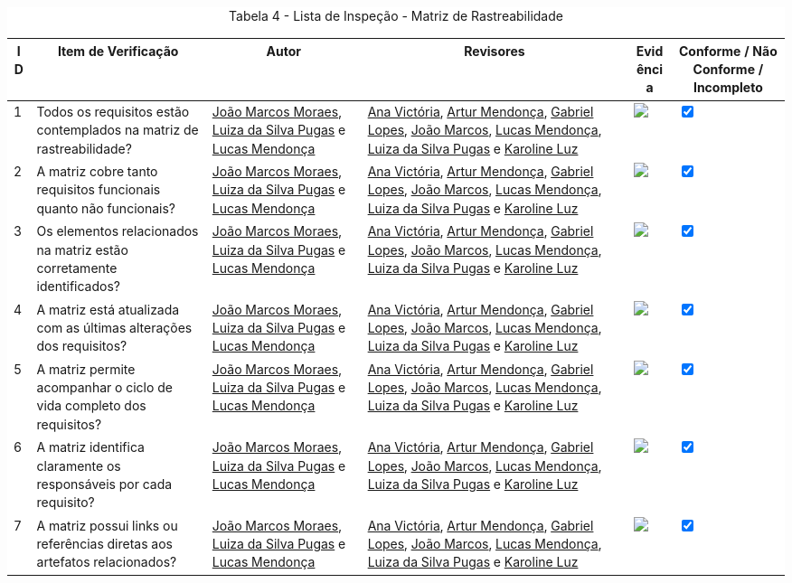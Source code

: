 
<p align="center"> Tabela 4 - Lista de Inspeção - Matriz de Rastreabilidade  </p>


| ID  | Item de Verificação | Autor | Revisores | Evidência | Conforme / Não Conforme / Incompleto |
|-----|-----------------------|--------|-----------|-----------|----------|
| 1 | Todos os requisitos estão contemplados na matriz de rastreabilidade? | [João Marcos Moraes](https://github.com/JJOAOMARCOSS), [Luiza da Silva Pugas](https://github.com/Luizaxx) e [Lucas Mendonça](https://github.com/lucasarruda9) | [Ana Victória](https://github.com/navicg), [Artur Mendonça](https://github.com/ArtyMend07), [Gabriel Lopes](https://github.com/BrzGab), [João Marcos](https://github.com/JJOAOMARCOSS), [Lucas Mendonça](https://github.com/lucasarruda9), [Luiza da Silva Pugas](https://github.com/Luizaxx) e [Karoline Luz](https://github.com/KarolineLuz) | <div><img src="https://raw.githubusercontent.com/Requisitos-de-Software/2025.1-e-GDF/refs/heads/docs/lista-de-inspe%C3%A7%C3%A3o-entrega-5/docs/assets/lista-de-insp-prof-5/mt-q1-q2-q3-q4-q5-q7-q8-q9.png"></div> | <input type="checkbox" checked> |
| 2 | A matriz cobre tanto requisitos funcionais quanto não funcionais? | [João Marcos Moraes](https://github.com/JJOAOMARCOSS), [Luiza da Silva Pugas](https://github.com/Luizaxx) e [Lucas Mendonça](https://github.com/lucasarruda9) | [Ana Victória](https://github.com/navicg), [Artur Mendonça](https://github.com/ArtyMend07), [Gabriel Lopes](https://github.com/BrzGab), [João Marcos](https://github.com/JJOAOMARCOSS), [Lucas Mendonça](https://github.com/lucasarruda9), [Luiza da Silva Pugas](https://github.com/Luizaxx) e [Karoline Luz](https://github.com/KarolineLuz) | <div><img src="https://raw.githubusercontent.com/Requisitos-de-Software/2025.1-e-GDF/refs/heads/docs/lista-de-inspe%C3%A7%C3%A3o-entrega-5/docs/assets/lista-de-insp-prof-5/mt-q1-q2-q3-q4-q5-q7-q8-q9.png"></div> | <input type="checkbox" checked> |
| 3 | Os elementos relacionados na matriz estão corretamente identificados? | [João Marcos Moraes](https://github.com/JJOAOMARCOSS), [Luiza da Silva Pugas](https://github.com/Luizaxx) e [Lucas Mendonça](https://github.com/lucasarruda9) | [Ana Victória](https://github.com/navicg), [Artur Mendonça](https://github.com/ArtyMend07), [Gabriel Lopes](https://github.com/BrzGab), [João Marcos](https://github.com/JJOAOMARCOSS), [Lucas Mendonça](https://github.com/lucasarruda9), [Luiza da Silva Pugas](https://github.com/Luizaxx) e [Karoline Luz](https://github.com/KarolineLuz) | <div><img src="https://raw.githubusercontent.com/Requisitos-de-Software/2025.1-e-GDF/refs/heads/docs/lista-de-inspe%C3%A7%C3%A3o-entrega-5/docs/assets/lista-de-insp-prof-5/mt-q1-q2-q3-q4-q5-q7-q8-q9.png"></div> | <input type="checkbox" checked> |
| 4 | A matriz está atualizada com as últimas alterações dos requisitos? | [João Marcos Moraes](https://github.com/JJOAOMARCOSS), [Luiza da Silva Pugas](https://github.com/Luizaxx) e [Lucas Mendonça](https://github.com/lucasarruda9) | [Ana Victória](https://github.com/navicg), [Artur Mendonça](https://github.com/ArtyMend07), [Gabriel Lopes](https://github.com/BrzGab), [João Marcos](https://github.com/JJOAOMARCOSS), [Lucas Mendonça](https://github.com/lucasarruda9), [Luiza da Silva Pugas](https://github.com/Luizaxx) e [Karoline Luz](https://github.com/KarolineLuz) | <div><img src="https://raw.githubusercontent.com/Requisitos-de-Software/2025.1-e-GDF/refs/heads/docs/lista-de-inspe%C3%A7%C3%A3o-entrega-5/docs/assets/lista-de-insp-prof-5/mt-q1-q2-q3-q4-q5-q7-q8-q9.png"></div> | <input type="checkbox" checked> |
| 5 | A matriz permite acompanhar o ciclo de vida completo dos requisitos? | [João Marcos Moraes](https://github.com/JJOAOMARCOSS), [Luiza da Silva Pugas](https://github.com/Luizaxx) e [Lucas Mendonça](https://github.com/lucasarruda9) | [Ana Victória](https://github.com/navicg), [Artur Mendonça](https://github.com/ArtyMend07), [Gabriel Lopes](https://github.com/BrzGab), [João Marcos](https://github.com/JJOAOMARCOSS), [Lucas Mendonça](https://github.com/lucasarruda9), [Luiza da Silva Pugas](https://github.com/Luizaxx) e [Karoline Luz](https://github.com/KarolineLuz) | <div><img src="https://raw.githubusercontent.com/Requisitos-de-Software/2025.1-e-GDF/refs/heads/docs/lista-de-inspe%C3%A7%C3%A3o-entrega-5/docs/assets/lista-de-insp-prof-5/mt-q1-q2-q3-q4-q5-q7-q8-q9.png"></div> | <input type="checkbox" checked> |
| 6 | A matriz identifica claramente os responsáveis por cada requisito? | [João Marcos Moraes](https://github.com/JJOAOMARCOSS), [Luiza da Silva Pugas](https://github.com/Luizaxx) e [Lucas Mendonça](https://github.com/lucasarruda9) | [Ana Victória](https://github.com/navicg), [Artur Mendonça](https://github.com/ArtyMend07), [Gabriel Lopes](https://github.com/BrzGab), [João Marcos](https://github.com/JJOAOMARCOSS), [Lucas Mendonça](https://github.com/lucasarruda9), [Luiza da Silva Pugas](https://github.com/Luizaxx) e [Karoline Luz](https://github.com/KarolineLuz) | <div><img src="https://raw.githubusercontent.com/Requisitos-de-Software/2025.1-e-GDF/refs/heads/docs/lista-de-inspe%C3%A7%C3%A3o-entrega-5/docs/assets/lista-de-insp-prof-5/mt-q6.png"></div> | <input type="checkbox" checked> |
| 7 | A matriz possui links ou referências diretas aos artefatos relacionados? | [João Marcos Moraes](https://github.com/JJOAOMARCOSS), [Luiza da Silva Pugas](https://github.com/Luizaxx) e [Lucas Mendonça](https://github.com/lucasarruda9) | [Ana Victória](https://github.com/navicg), [Artur Mendonça](https://github.com/ArtyMend07), [Gabriel Lopes](https://github.com/BrzGab), [João Marcos](https://github.com/JJOAOMARCOSS), [Lucas Mendonça](https://github.com/lucasarruda9), [Luiza da Silva Pugas](https://github.com/Luizaxx) e [Karoline Luz](https://github.com/KarolineLuz) | <div><img src="https://raw.githubusercontent.com/Requisitos-de-Software/2025.1-e-GDF/refs/heads/docs/lista-de-inspe%C3%A7%C3%A3o-entrega-5/docs/assets/lista-de-insp-prof-5/mt-q1-q2-q3-q4-q5-q7-q8-q9.png"></div> | <input type="checkbox" checked> |
